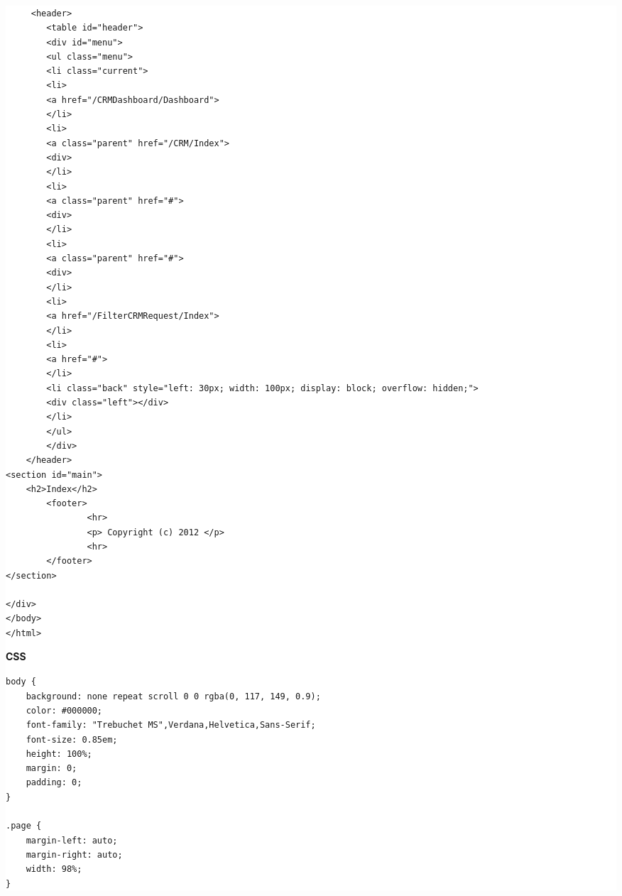 ```
     <header>
        <table id="header">
        <div id="menu">
        <ul class="menu">
        <li class="current">
        <li>
        <a href="/CRMDashboard/Dashboard">
        </li>
        <li>
        <a class="parent" href="/CRM/Index">
        <div>
        </li>
        <li>
        <a class="parent" href="#">
        <div>
        </li>
        <li>
        <a class="parent" href="#">
        <div>
        </li>
        <li>
        <a href="/FilterCRMRequest/Index">
        </li>
        <li>
        <a href="#">
        </li>
        <li class="back" style="left: 30px; width: 100px; display: block; overflow: hidden;">
        <div class="left"></div>
        </li>
        </ul>
        </div>
    </header>
<section id="main">
    <h2>Index</h2>
        <footer>
                <hr>
                <p> Copyright (c) 2012 </p>
                <hr>
        </footer>
</section>

</div>
</body>
</html> 
```

**CSS**

```
body {
    background: none repeat scroll 0 0 rgba(0, 117, 149, 0.9);
    color: #000000;
    font-family: "Trebuchet MS",Verdana,Helvetica,Sans-Serif;
    font-size: 0.85em;
    height: 100%;
    margin: 0;
    padding: 0;
}

.page {
    margin-left: auto;
    margin-right: auto;
    width: 98%;
}
```